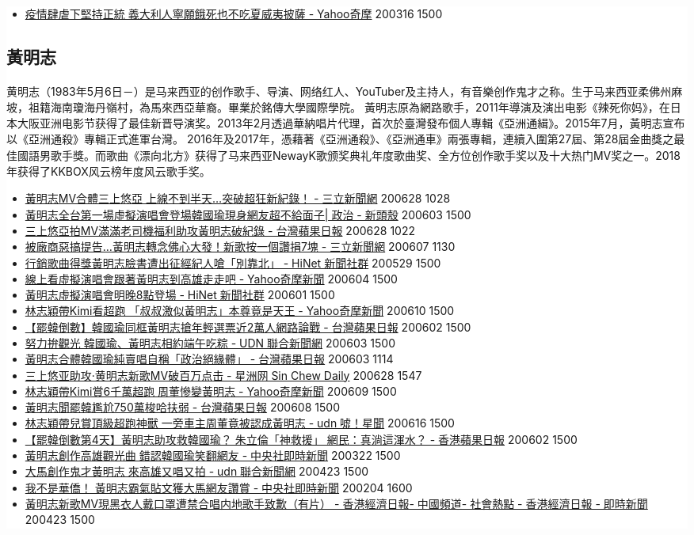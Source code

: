 - [疫情肆虐下堅持正統 義大利人寧願餓死也不吃夏威夷披薩 - Yahoo奇摩](https://tw.news.yahoo.com/%E7%96%AB%E6%83%85%E8%82%86%E8%99%90%E4%B8%8B%E5%A0%85%E6%8C%81%E6%AD%A3%E7%B5%B1-%E7%BE%A9%E5%A4%A7%E5%88%A9%E4%BA%BA%E5%AF%A7%E9%A1%98%E9%A4%93%E6%AD%BB%E4%B9%9F%E4%B8%8D%E5%90%83%E5%A4%8F%E5%A8%81%E5%A4%B7%E6%8A%AB%E8%96%A9-062418548.html "疫情肆虐下堅持正統 義大利人寧願餓死也不吃夏威夷披薩 - Yahoo奇摩") 200316 1500

## 黃明志

黄明志（1983年5月6日－）是马来西亚的创作歌手、导演、网络红人、YouTuber及主持人，有音樂创作鬼才之称。生于马来西亚柔佛州麻坡，祖籍海南瓊海丹嶺村，為馬來西亞華裔。畢業於銘傳大學國際學院。
黃明志原為網路歌手，2011年導演及演出电影《辣死你妈》，在日本大阪亚洲电影节获得了最佳新晋导演奖。2013年2月透過華納唱片代理，首次於臺灣發布個人專輯《亞洲通緝》。2015年7月，黃明志宣布以《亞洲通殺》專輯正式進軍台灣。
2016年及2017年，憑藉著《亞洲通殺》、《亞洲通車》兩張專輯，連續入圍第27屆、第28屆金曲獎之最佳國語男歌手獎。而歌曲《漂向北方》获得了马来西亚NewayK歌颁奖典礼年度歌曲奖、全方位创作歌手奖以及十大热门MV奖之一。2018年获得了KKBOX风云榜年度风云歌手奖。
- [黃明志MV合體三上悠亞 上線不到半天…突破超狂新紀錄！ - 三立新聞網](https://star.setn.com/news/768986 "黃明志MV合體三上悠亞 上線不到半天…突破超狂新紀錄！ - 三立新聞網") 200628 1028
- [黃明志全台第一場虛擬演唱會登場韓國瑜現身網友超不給面子| 政治 - 新頭殼](https://newtalk.tw/news/view/2020-06-03/415891 "黃明志全台第一場虛擬演唱會登場韓國瑜現身網友超不給面子| 政治 - 新頭殼") 200603 1500
- [三上悠亞拍MV滿滿老司機福利助攻黃明志破紀錄 - 台灣蘋果日報](https://tw.appledaily.com/entertainment/20200628/ZTNXTBMXGSGCURPO3I2KTN6WMY/ "三上悠亞拍MV滿滿老司機福利助攻黃明志破紀錄 - 台灣蘋果日報") 200628 1022
- [被廠商惡搞提告…黃明志轉念佛心大發！新歌按一個讚捐7塊 - 三立新聞網](https://star.setn.com/news/757482 "被廠商惡搞提告…黃明志轉念佛心大發！新歌按一個讚捐7塊 - 三立新聞網") 200607 1130
- [行銷歌曲得獎黃明志臉書遭出征經紀人嗆「別靠北」 - HiNet 新聞社群](https://times.hinet.net/news/22919955 "行銷歌曲得獎黃明志臉書遭出征經紀人嗆「別靠北」 - HiNet 新聞社群") 200529 1500
- [線上看虛擬演唱會跟著黃明志到高雄走走吧 - Yahoo奇摩新聞](https://tw.youcard.yahoo.com/cardstack/d67a9db0-a63c-11ea-a5a8-15c86a833034/%E7%B7%9A%E4%B8%8A%E7%9C%8B%E8%99%9B%E6%93%AC%E6%BC%94%E5%94%B1%E6%9C%83+%E8%B7%9F%E8%91%97%E9%BB%83%E6%98%8E%E5%BF%97%E5%88%B0%E9%AB%98%E9%9B%84%E8%B5%B0%E8%B5%B0%E5%90%A7 "線上看虛擬演唱會跟著黃明志到高雄走走吧 - Yahoo奇摩新聞") 200604 1500
- [黃明志虛擬演唱會明晚8點登場 - HiNet 新聞社群](https://times.hinet.net/news/22922618 "黃明志虛擬演唱會明晚8點登場 - HiNet 新聞社群") 200601 1500
- [林志穎帶Kimi看超跑 「叔叔激似黃明志」本尊竟是天王 - Yahoo奇摩新聞](https://tw.news.yahoo.com/%E6%9E%97%E5%BF%97%E7%A9%8E%E5%B8%B6kimi%E7%9C%8B%E8%B6%85%E8%B7%91-%E5%8F%94%E5%8F%94%E6%BF%80%E4%BC%BC%E9%BB%83%E6%98%8E%E5%BF%97-%E6%9C%AC%E5%B0%8A%E7%AB%9F%E6%98%AF%E5%A4%A9%E7%8E%8B-021652758.html "林志穎帶Kimi看超跑 「叔叔激似黃明志」本尊竟是天王 - Yahoo奇摩新聞") 200610 1500
- [【罷韓倒數】韓國瑜同框黃明志搶年輕選票近2萬人網路論戰 - 台灣蘋果日報](https://tw.appledaily.com/politics/20200602/CPFRSMCKXK22CM665U2TQNQECE/ "【罷韓倒數】韓國瑜同框黃明志搶年輕選票近2萬人網路論戰 - 台灣蘋果日報") 200602 1500
- [努力拚觀光 韓國瑜、黃明志相約端午吃粽 - UDN 聯合新聞網](https://udn.com/news/story/120934/4609326 "努力拚觀光 韓國瑜、黃明志相約端午吃粽 - UDN 聯合新聞網") 200603 1500
- [黃明志合體韓國瑜純賣唱自稱「政治絕緣體」 - 台灣蘋果日報](https://tw.appledaily.com/entertainment/20200603/BCJZEVK7CQIWPDXOYYFBOLIRYU/ "黃明志合體韓國瑜純賣唱自稱「政治絕緣體」 - 台灣蘋果日報") 200603 1114
- [三上悠亚助攻·黄明志新歌MV破百万点击 - 星洲网 Sin Chew Daily](https://www.sinchew.com.my/content/content_2297737.html "三上悠亚助攻·黄明志新歌MV破百万点击 - 星洲网 Sin Chew Daily") 200628 1547
- [林志穎帶Kimi賞6千萬超跑 周董慘變黃明志 - Yahoo奇摩新聞](https://tw.news.yahoo.com/%E6%9E%97%E5%BF%97%E7%A9%8E%E5%B8%B6kimi%E8%B3%9E6%E5%8D%83%E8%90%AC%E8%B6%85%E8%B7%91-%E5%91%A8%E8%91%A3%E6%85%98%E8%AE%8A%E9%BB%83%E6%98%8E%E5%BF%97-031900094.html "林志穎帶Kimi賞6千萬超跑 周董慘變黃明志 - Yahoo奇摩新聞") 200609 1500
- [黃明志聞罷韓尷尬750萬梭哈扶弱 - 台灣蘋果日報](https://tw.appledaily.com/entertainment/20200608/YHVN7XVGBXEZZ67W7L4A5MYEYI/ "黃明志聞罷韓尷尬750萬梭哈扶弱 - 台灣蘋果日報") 200608 1500
- [林志穎帶兒賞頂級超跑神獸 一旁車主周董竟被認成黃明志 - udn 噓！星聞](https://stars.udn.com/star/story/10089/4638914 "林志穎帶兒賞頂級超跑神獸 一旁車主周董竟被認成黃明志 - udn 噓！星聞") 200616 1500
- [【罷韓倒數第4天】黃明志助攻救韓國瑜？ 朱立倫「神救援」 網民：真淌這渾水？ - 香港蘋果日報](https://hk.appledaily.com/china/20200602/7KKF577VCUR5FVSZQJF3JAXR5E/ "【罷韓倒數第4天】黃明志助攻救韓國瑜？ 朱立倫「神救援」 網民：真淌這渾水？ - 香港蘋果日報") 200602 1500
- [黃明志創作高雄觀光曲 錯認韓國瑜笑翻網友 - 中央社即時新聞](https://www.cna.com.tw/news/amov/202003220081.aspx "黃明志創作高雄觀光曲 錯認韓國瑜笑翻網友 - 中央社即時新聞") 200322 1500
- [大馬創作鬼才黃明志 來高雄又唱又拍 - udn 聯合新聞網](https://udn.com/news/story/6966/4512945 "大馬創作鬼才黃明志 來高雄又唱又拍 - udn 聯合新聞網") 200423 1500
- [我不是華僑！ 黃明志霸氣貼文獲大馬網友讚賞 - 中央社即時新聞](https://www.cna.com.tw/news/amov/202002040349.aspx "我不是華僑！ 黃明志霸氣貼文獲大馬網友讚賞 - 中央社即時新聞") 200204 1600
- [黃明志新歌MV現黑衣人戴口罩遭禁合唱内地歌手致歉（有片） - 香港經濟日報- 中國頻道- 社會熱點 - 香港經濟日報 - 即時新聞](https://china.hket.com/article/2625658/%E9%BB%83%E6%98%8E%E5%BF%97%E6%96%B0%E6%AD%8CMV%E7%8F%BE%E9%BB%91%E8%A1%A3%E4%BA%BA%E6%88%B4%E5%8F%A3%E7%BD%A9%E9%81%AD%E7%A6%81%20%E5%90%88%E5%94%B1%E5%86%85%E5%9C%B0%E6%AD%8C%E6%89%8B%E8%87%B4%E6%AD%89%EF%BC%88%E6%9C%89%E7%89%87%EF%BC%89 "黃明志新歌MV現黑衣人戴口罩遭禁合唱内地歌手致歉（有片） - 香港經濟日報- 中國頻道- 社會熱點 - 香港經濟日報 - 即時新聞") 200423 1500
